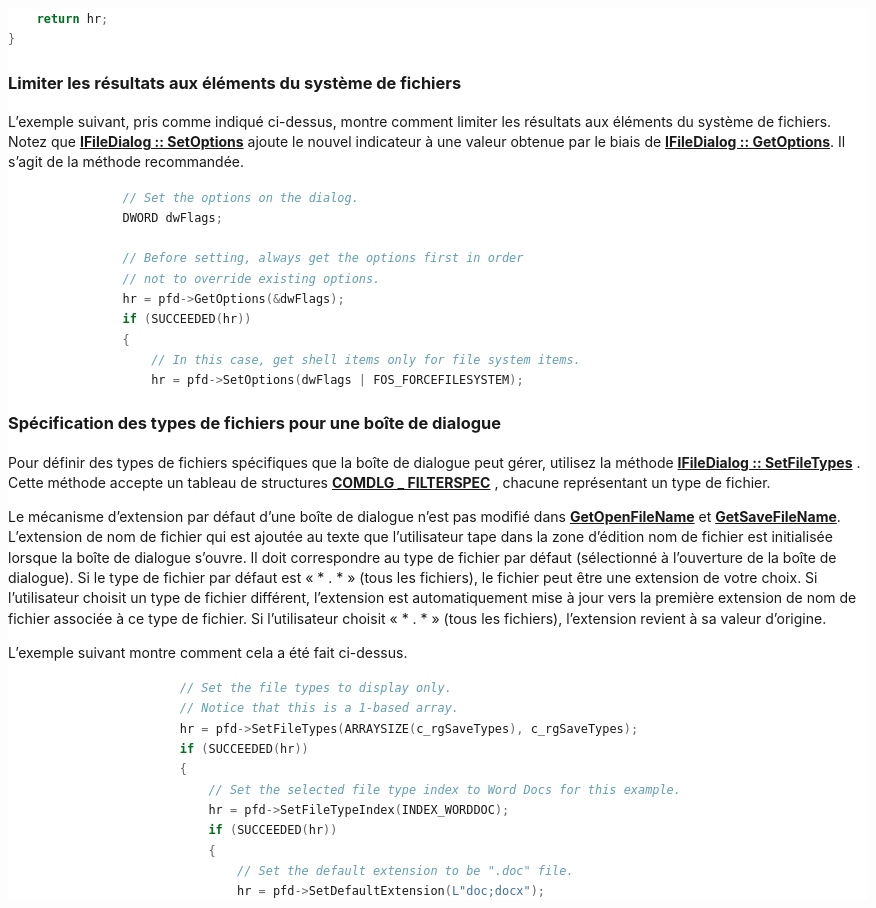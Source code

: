 ```C++
    return hr;
}
```



### <a name="limiting-results-to-file-system-items"></a>Limiter les résultats aux éléments du système de fichiers

L’exemple suivant, pris comme indiqué ci-dessus, montre comment limiter les résultats aux éléments du système de fichiers. Notez que [**IFileDialog :: SetOptions**](/windows/win32/api/shobjidl_core/nf-shobjidl_core-ifiledialog-setoptions) ajoute le nouvel indicateur à une valeur obtenue par le biais de [**IFileDialog :: GetOptions**](/windows/win32/api/shobjidl_core/nf-shobjidl_core-ifiledialog-getoptions). Il s’agit de la méthode recommandée.


```C++
                // Set the options on the dialog.
                DWORD dwFlags;

                // Before setting, always get the options first in order 
                // not to override existing options.
                hr = pfd->GetOptions(&dwFlags);
                if (SUCCEEDED(hr))
                {
                    // In this case, get shell items only for file system items.
                    hr = pfd->SetOptions(dwFlags | FOS_FORCEFILESYSTEM);
```



### <a name="specifying-file-types-for-a-dialog"></a>Spécification des types de fichiers pour une boîte de dialogue

Pour définir des types de fichiers spécifiques que la boîte de dialogue peut gérer, utilisez la méthode [**IFileDialog :: SetFileTypes**](/windows/win32/api/shobjidl_core/nf-shobjidl_core-ifiledialog-setfiletypes) . Cette méthode accepte un tableau de structures [**COMDLG \_ FILTERSPEC**](/windows/desktop/api/Shtypes/ns-shtypes-comdlg_filterspec) , chacune représentant un type de fichier.

Le mécanisme d’extension par défaut d’une boîte de dialogue n’est pas modifié dans [**GetOpenFileName**](/windows/win32/api/commdlg/nf-commdlg-getopenfilenamea) et [**GetSaveFileName**](/windows/win32/api/commdlg/nf-commdlg-getsavefilenamea). L’extension de nom de fichier qui est ajoutée au texte que l’utilisateur tape dans la zone d’édition nom de fichier est initialisée lorsque la boîte de dialogue s’ouvre. Il doit correspondre au type de fichier par défaut (sélectionné à l’ouverture de la boîte de dialogue). Si le type de fichier par défaut est « \* . \* » (tous les fichiers), le fichier peut être une extension de votre choix. Si l’utilisateur choisit un type de fichier différent, l’extension est automatiquement mise à jour vers la première extension de nom de fichier associée à ce type de fichier. Si l’utilisateur choisit « \* . \* » (tous les fichiers), l’extension revient à sa valeur d’origine.

L’exemple suivant montre comment cela a été fait ci-dessus.


```C++
                        // Set the file types to display only. 
                        // Notice that this is a 1-based array.
                        hr = pfd->SetFileTypes(ARRAYSIZE(c_rgSaveTypes), c_rgSaveTypes);
                        if (SUCCEEDED(hr))
                        {
                            // Set the selected file type index to Word Docs for this example.
                            hr = pfd->SetFileTypeIndex(INDEX_WORDDOC);
                            if (SUCCEEDED(hr))
                            {
                                // Set the default extension to be ".doc" file.
                                hr = pfd->SetDefaultExtension(L"doc;docx");
```
